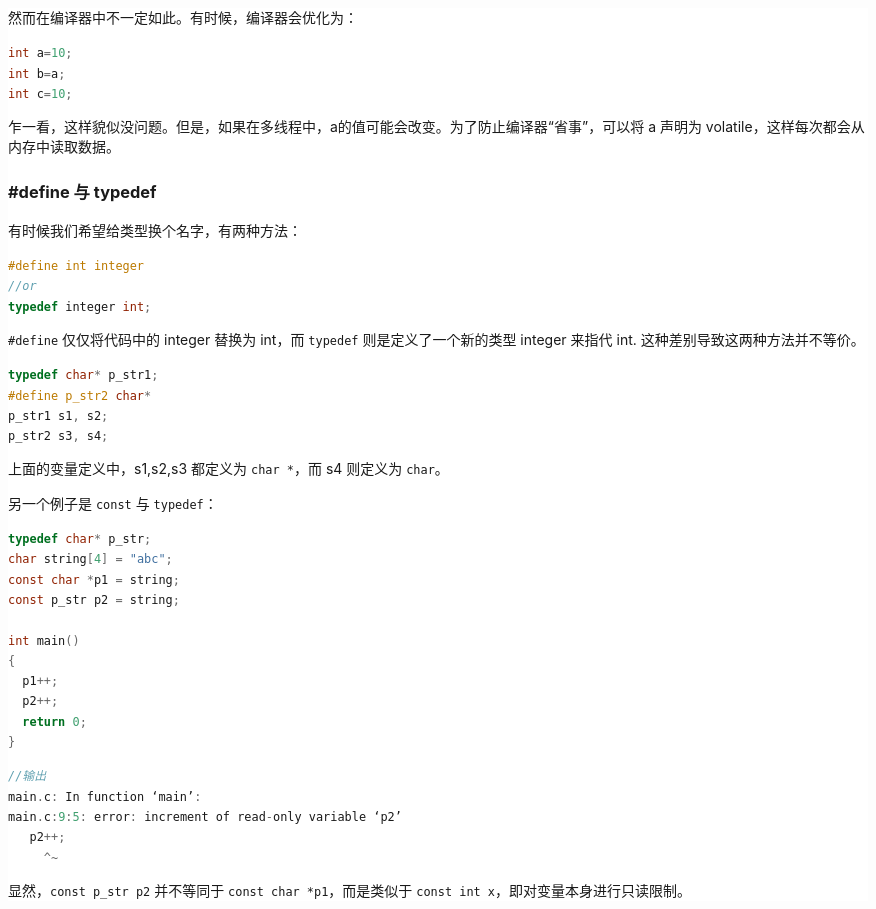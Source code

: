 然而在编译器中不一定如此。有时候，编译器会优化为：

```c
int a=10;
int b=a;
int c=10;
```

乍一看，这样貌似没问题。但是，如果在多线程中，a的值可能会改变。为了防止编译器“省事”，可以将 a 声明为 volatile，这样每次都会从内存中读取数据。

### #define 与 typedef

有时候我们希望给类型换个名字，有两种方法：

```c
#define int integer
//or
typedef integer int;
```

`#define` 仅仅将代码中的 integer 替换为 int，而 `typedef` 则是定义了一个新的类型 integer 来指代 int. 这种差别导致这两种方法并不等价。

```c
typedef char* p_str1;
#define p_str2 char*
p_str1 s1, s2;
p_str2 s3, s4;
```

上面的变量定义中，s1,s2,s3 都定义为 `char *`，而 s4 则定义为 `char`。

另一个例子是 `const` 与 `typedef`：

```c
typedef char* p_str;
char string[4] = "abc";
const char *p1 = string;
const p_str p2 = string;

int main()
{
  p1++;
  p2++;
  return 0;
}
```

```c
//输出
main.c: In function ‘main’:
main.c:9:5: error: increment of read-only variable ‘p2’
   p2++;
     ^~
```

显然，`const p_str p2` 并不等同于 `const char *p1`，而是类似于 `const int x`，即对变量本身进行只读限制。


